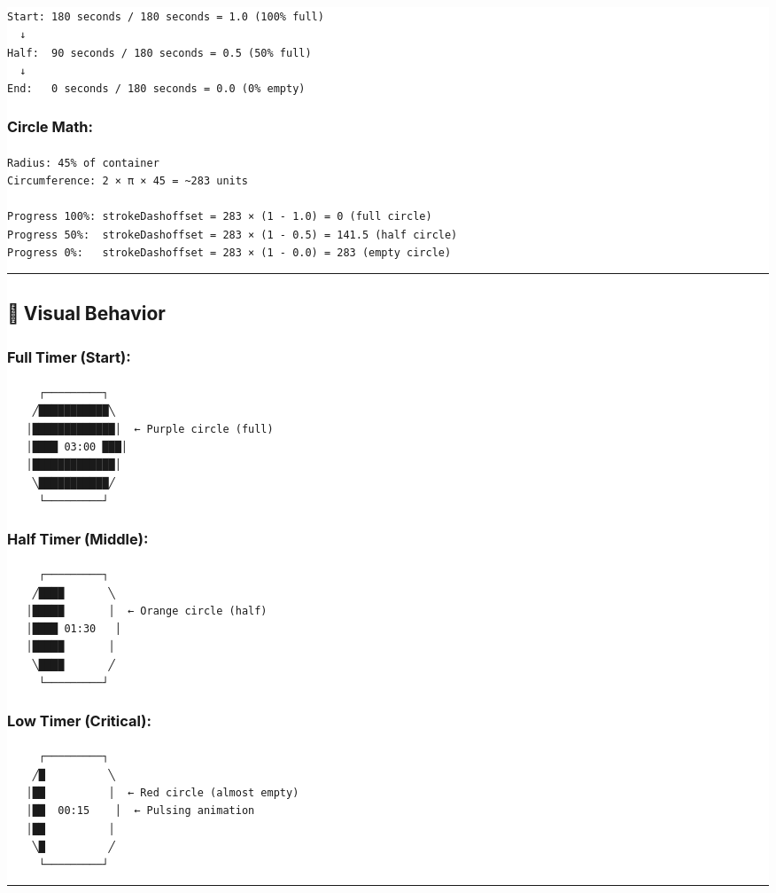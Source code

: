 ```
Start: 180 seconds / 180 seconds = 1.0 (100% full)
  ↓
Half:  90 seconds / 180 seconds = 0.5 (50% full)
  ↓
End:   0 seconds / 180 seconds = 0.0 (0% empty)
```

### Circle Math:

```
Radius: 45% of container
Circumference: 2 × π × 45 = ~283 units

Progress 100%: strokeDashoffset = 283 × (1 - 1.0) = 0 (full circle)
Progress 50%:  strokeDashoffset = 283 × (1 - 0.5) = 141.5 (half circle)
Progress 0%:   strokeDashoffset = 283 × (1 - 0.0) = 283 (empty circle)
```

---

## 🎨 Visual Behavior

### Full Timer (Start):
```
     ┌─────────┐
    ╱███████████╲
   │█████████████│  ← Purple circle (full)
   │████ 03:00 ███│
   │█████████████│
    ╲███████████╱
     └─────────┘
```

### Half Timer (Middle):
```
     ┌─────────┐
    ╱████       ╲
   │█████       │  ← Orange circle (half)
   │████ 01:30   │
   │█████       │
    ╲████       ╱
     └─────────┘
```

### Low Timer (Critical):
```
     ┌─────────┐
    ╱█          ╲
   │██          │  ← Red circle (almost empty)
   │██  00:15    │  ← Pulsing animation
   │██          │
    ╲█          ╱
     └─────────┘
```

---
